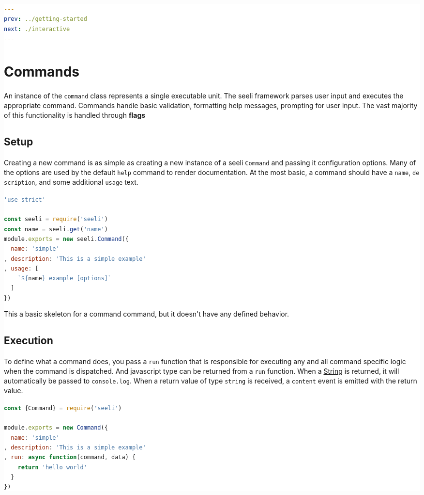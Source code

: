 ```yaml
---
prev: ../getting-started
next: ./interactive
---
```

# Commands

An instance of the `command` class represents a single executable unit.
The seeli framework parses user input and executes the appropriate command.
Commands handle basic validation, formatting help messages, prompting for
user input. The vast majority of this functionality is handled through **flags**

## Setup

Creating a new command is as simple as creating a new instance of a seeli
`Command` and passing it configuration options. Many of the options are used
by the default `help` command to render documentation. At the most basic, a
command should have a `name`, `description`, and some additional `usage` text.

```javascript
'use strict'

const seeli = require('seeli')
const name = seeli.get('name')
module.exports = new seeli.Command({
  name: 'simple'
, description: 'This is a simple example'
, usage: [
    `${name} example [options]`
  ]
})
```

This a basic skeleton for a command command, but it doesn't have any defined behavior.

## Execution

To define what a command does, you pass a `run` function that is responsible for
executing any and all command specific logic when the command is dispatched.
And javascript type can be returned from a `run` function. When a [String](https://mdn.io/string)
is returned, it will automatically be passed to `console.log`. When a return
value of type `string` is received, a `content` event is emitted with the return value.

```javascript
const {Command} = require('seeli')

module.exports = new Command({
  name: 'simple'
, description: 'This is a simple example'
, run: async function(command, data) {
    return 'hello world'
  }
})
```
